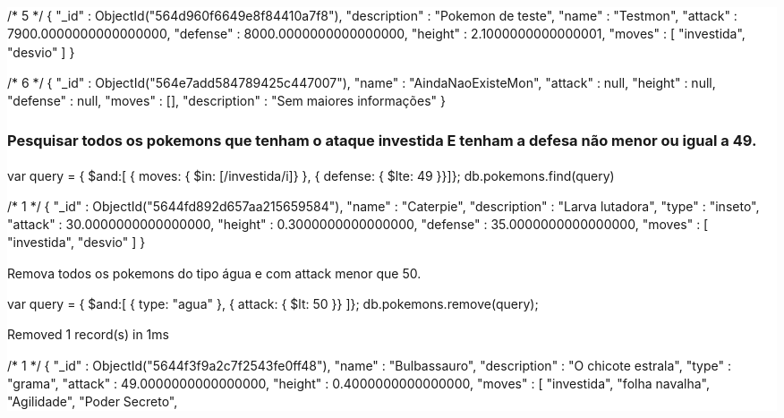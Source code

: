 /* 5 */
{
    "_id" : ObjectId("564d960f6649e8f84410a7f8"),
    "description" : "Pokemon de teste",
    "name" : "Testmon",
    "attack" : 7900.0000000000000000,
    "defense" : 8000.0000000000000000,
    "height" : 2.1000000000000001,
    "moves" : [ 
        "investida", 
        "desvio"
    ]
}

/* 6 */
{
    "_id" : ObjectId("564e7add584789425c447007"),
    "name" : "AindaNaoExisteMon",
    "attack" : null,
    "height" : null,
    "defense" : null,
    "moves" : [],
    "description" : "Sem maiores informações"
}

### Pesquisar todos os pokemons que tenham o ataque investida E tenham a defesa não menor ou igual a 49.

var query = { $and:[ { moves: { $in: [/investida/i]} }, { defense: { $lte: 49 }}]};
db.pokemons.find(query)

/* 1 */
{
    "_id" : ObjectId("5644fd892d657aa215659584"),
    "name" : "Caterpie",
    "description" : "Larva lutadora",
    "type" : "inseto",
    "attack" : 30.0000000000000000,
    "height" : 0.3000000000000000,
    "defense" : 35.0000000000000000,
    "moves" : [ 
        "investida", 
        "desvio"
    ]
}

Remova todos os pokemons do tipo água e com attack menor que 50.

var query = { $and:[ { type: "agua" }, { attack: { $lt: 50 }} ]};
db.pokemons.remove(query);

Removed 1 record(s) in 1ms

/* 1 */
{
    "_id" : ObjectId("5644f3f9a2c7f2543fe0ff48"),
    "name" : "Bulbassauro",
    "description" : "O chicote estrala",
    "type" : "grama",
    "attack" : 49.0000000000000000,
    "height" : 0.4000000000000000,
    "moves" : [ 
        "investida", 
        "folha navalha", 
        "Agilidade", 
        "Poder Secreto", 